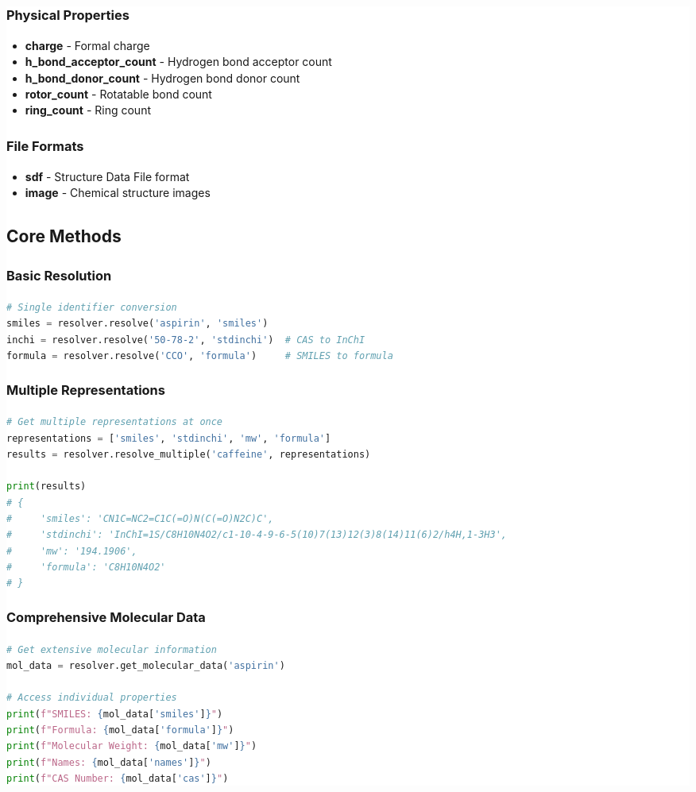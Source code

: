 ### Physical Properties
- **charge** - Formal charge
- **h_bond_acceptor_count** - Hydrogen bond acceptor count
- **h_bond_donor_count** - Hydrogen bond donor count
- **rotor_count** - Rotatable bond count
- **ring_count** - Ring count

### File Formats
- **sdf** - Structure Data File format
- **image** - Chemical structure images

## Core Methods

### Basic Resolution

```python
# Single identifier conversion
smiles = resolver.resolve('aspirin', 'smiles')
inchi = resolver.resolve('50-78-2', 'stdinchi')  # CAS to InChI
formula = resolver.resolve('CCO', 'formula')     # SMILES to formula
```

### Multiple Representations

```python
# Get multiple representations at once
representations = ['smiles', 'stdinchi', 'mw', 'formula']
results = resolver.resolve_multiple('caffeine', representations)

print(results)
# {
#     'smiles': 'CN1C=NC2=C1C(=O)N(C(=O)N2C)C',
#     'stdinchi': 'InChI=1S/C8H10N4O2/c1-10-4-9-6-5(10)7(13)12(3)8(14)11(6)2/h4H,1-3H3',
#     'mw': '194.1906',
#     'formula': 'C8H10N4O2'
# }
```

### Comprehensive Molecular Data

```python
# Get extensive molecular information
mol_data = resolver.get_molecular_data('aspirin')

# Access individual properties
print(f"SMILES: {mol_data['smiles']}")
print(f"Formula: {mol_data['formula']}")
print(f"Molecular Weight: {mol_data['mw']}")
print(f"Names: {mol_data['names']}")
print(f"CAS Number: {mol_data['cas']}")
```
